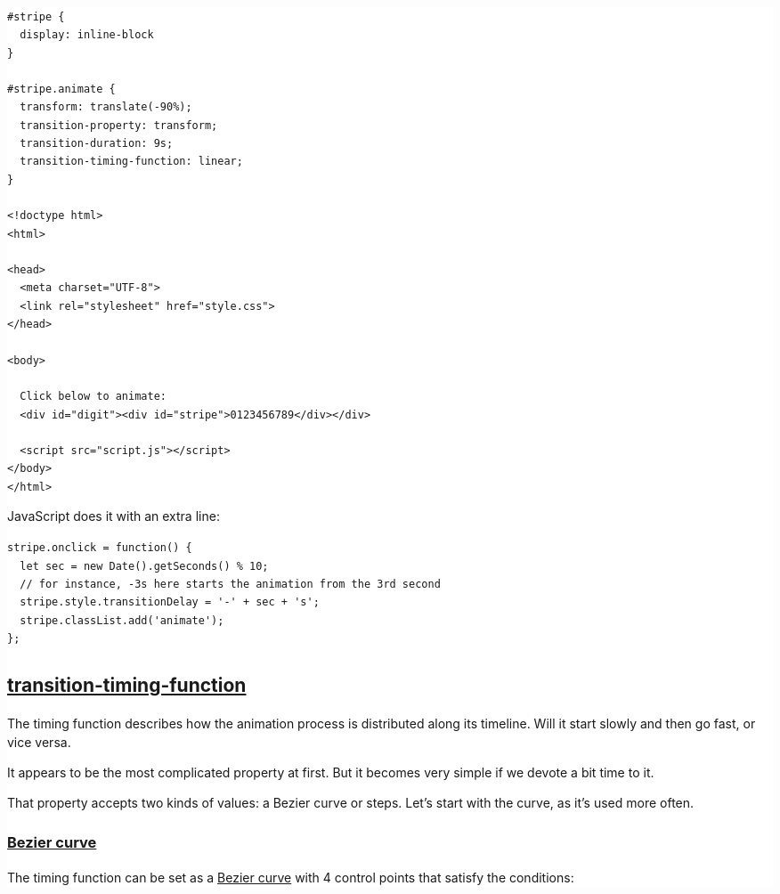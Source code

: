     #stripe {
      display: inline-block
    }

    #stripe.animate {
      transform: translate(-90%);
      transition-property: transform;
      transition-duration: 9s;
      transition-timing-function: linear;
    }

    <!doctype html>
    <html>

    <head>
      <meta charset="UTF-8">
      <link rel="stylesheet" href="style.css">
    </head>

    <body>

      Click below to animate:
      <div id="digit"><div id="stripe">0123456789</div></div>

      <script src="script.js"></script>
    </body>
    </html>

JavaScript does it with an extra line:

    stripe.onclick = function() {
      let sec = new Date().getSeconds() % 10;
      // for instance, -3s here starts the animation from the 3rd second
      stripe.style.transitionDelay = '-' + sec + 's';
      stripe.classList.add('animate');
    };

## <a href="css-animations.html#transition-timing-function" id="transition-timing-function" class="main__anchor">transition-timing-function</a>

The timing function describes how the animation process is distributed along its timeline. Will it start slowly and then go fast, or vice versa.

It appears to be the most complicated property at first. But it becomes very simple if we devote a bit time to it.

That property accepts two kinds of values: a Bezier curve or steps. Let’s start with the curve, as it’s used more often.

### <a href="css-animations.html#bezier-curve" id="bezier-curve" class="main__anchor">Bezier curve</a>

The timing function can be set as a [Bezier curve](bezier-curve.html) with 4 control points that satisfy the conditions:
